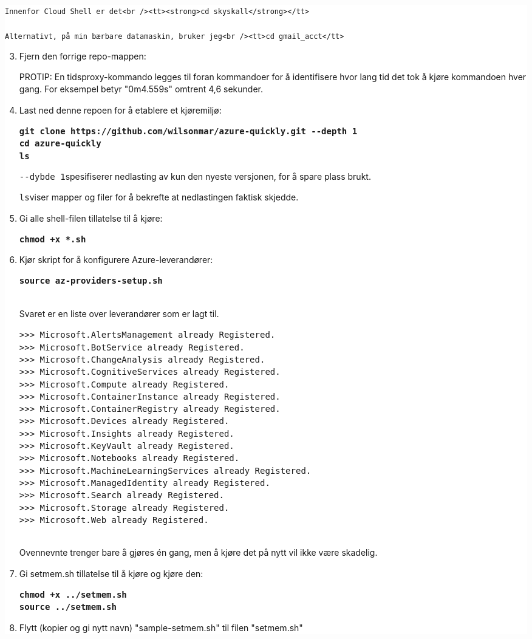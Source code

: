     Innenfor Cloud Shell er det<br /><tt><strong>cd skyskall</strong></tt>

    Alternativt, på min bærbare datamaskin, bruker jeg<br /><tt>cd gmail_acct</tt>

3.  Fjern den forrige repo-mappen:

    PROTIP: En tidsproxy-kommando legges til foran kommandoer for å identifisere hvor lang tid det tok å kjøre kommandoen hver gang. For eksempel betyr "0m4.559s" omtrent 4,6 sekunder.

4.  Last ned denne repoen for å etablere et kjøremiljø:

    <pre><strong>git clone https://github.com/wilsonmar/azure-quickly.git --depth 1 
    cd azure-quickly
    ls
    </strong></pre>

    <tt>--dybde 1</tt>spesifiserer nedlasting av kun den nyeste versjonen, for å spare plass brukt.

    <tt>ls</tt>viser mapper og filer for å bekrefte at nedlastingen faktisk skjedde.

5.  Gi alle shell-filen tillatelse til å kjøre:

    <pre><strong>chmod +x *.sh
    </strong></pre>

6.  Kjør skript for å konfigurere Azure-leverandører:

       <pre><strong>source az-providers-setup.sh
       </strong></pre>

    Svaret er en liste over leverandører som er lagt til.

       <pre>>>> Microsoft.AlertsManagement already Registered.
    >>> Microsoft.BotService already Registered.
    >>> Microsoft.ChangeAnalysis already Registered.
    >>> Microsoft.CognitiveServices already Registered.
    >>> Microsoft.Compute already Registered.
    >>> Microsoft.ContainerInstance already Registered.
    >>> Microsoft.ContainerRegistry already Registered.
    >>> Microsoft.Devices already Registered.
    >>> Microsoft.Insights already Registered.
    >>> Microsoft.KeyVault already Registered.
    >>> Microsoft.Notebooks already Registered.
    >>> Microsoft.MachineLearningServices already Registered.
    >>> Microsoft.ManagedIdentity already Registered.
    >>> Microsoft.Search already Registered.
    >>> Microsoft.Storage already Registered.
    >>> Microsoft.Web already Registered.
       </pre>

    Ovennevnte trenger bare å gjøres én gang, men å kjøre det på nytt vil ikke være skadelig.

7.  Gi setmem.sh tillatelse til å kjøre og kjøre den:

    <pre><strong>chmod +x ../setmem.sh
    source ../setmem.sh
    </strong></pre>

8.  Flytt (kopier og gi nytt navn) "sample-setmem.sh" til filen "setmem.sh"
